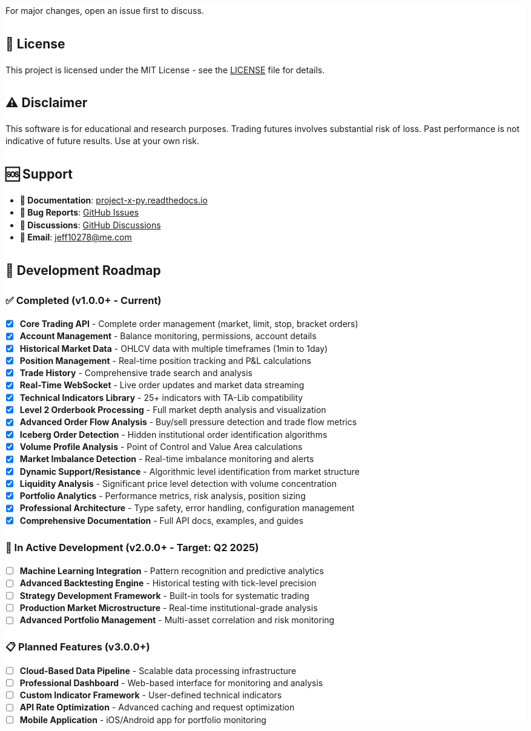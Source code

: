For major changes, open an issue first to discuss.

## 📄 License

This project is licensed under the MIT License - see the [LICENSE](LICENSE) file for details.

## ⚠️ Disclaimer

This software is for educational and research purposes. Trading futures involves substantial risk of loss. Past performance is not indicative of future results. Use at your own risk.

## 🆘 Support

- **📖 Documentation**: [project-x-py.readthedocs.io](https://project-x-py.readthedocs.io)
- **🐛 Bug Reports**: [GitHub Issues](https://github.com/TexasCoding/project-x-py/issues)
- **💬 Discussions**: [GitHub Discussions](https://github.com/TexasCoding/project-x-py/discussions)
- **📧 Email**: [jeff10278@me.com](mailto:jeff10278@me.com)

## 🔮 Development Roadmap

### ✅ Completed (v1.0.0+ - Current)
- [x] **Core Trading API** - Complete order management (market, limit, stop, bracket orders)
- [x] **Account Management** - Balance monitoring, permissions, account details
- [x] **Historical Market Data** - OHLCV data with multiple timeframes (1min to 1day)
- [x] **Position Management** - Real-time position tracking and P&L calculations
- [x] **Trade History** - Comprehensive trade search and analysis
- [x] **Real-Time WebSocket** - Live order updates and market data streaming
- [x] **Technical Indicators Library** - 25+ indicators with TA-Lib compatibility
- [x] **Level 2 Orderbook Processing** - Full market depth analysis and visualization
- [x] **Advanced Order Flow Analysis** - Buy/sell pressure detection and trade flow metrics
- [x] **Iceberg Order Detection** - Hidden institutional order identification algorithms
- [x] **Volume Profile Analysis** - Point of Control and Value Area calculations
- [x] **Market Imbalance Detection** - Real-time imbalance monitoring and alerts
- [x] **Dynamic Support/Resistance** - Algorithmic level identification from market structure
- [x] **Liquidity Analysis** - Significant price level detection with volume concentration
- [x] **Portfolio Analytics** - Performance metrics, risk analysis, position sizing
- [x] **Professional Architecture** - Type safety, error handling, configuration management
- [x] **Comprehensive Documentation** - Full API docs, examples, and guides

### 🚧 In Active Development (v2.0.0+ - Target: Q2 2025)
- [ ] **Machine Learning Integration** - Pattern recognition and predictive analytics
- [ ] **Advanced Backtesting Engine** - Historical testing with tick-level precision
- [ ] **Strategy Development Framework** - Built-in tools for systematic trading
- [ ] **Production Market Microstructure** - Real-time institutional-grade analysis
- [ ] **Advanced Portfolio Management** - Multi-asset correlation and risk monitoring

### 📋 Planned Features (v3.0.0+)
- [ ] **Cloud-Based Data Pipeline** - Scalable data processing infrastructure
- [ ] **Professional Dashboard** - Web-based interface for monitoring and analysis
- [ ] **Custom Indicator Framework** - User-defined technical indicators
- [ ] **API Rate Optimization** - Advanced caching and request optimization
- [ ] **Mobile Application** - iOS/Android app for portfolio monitoring
